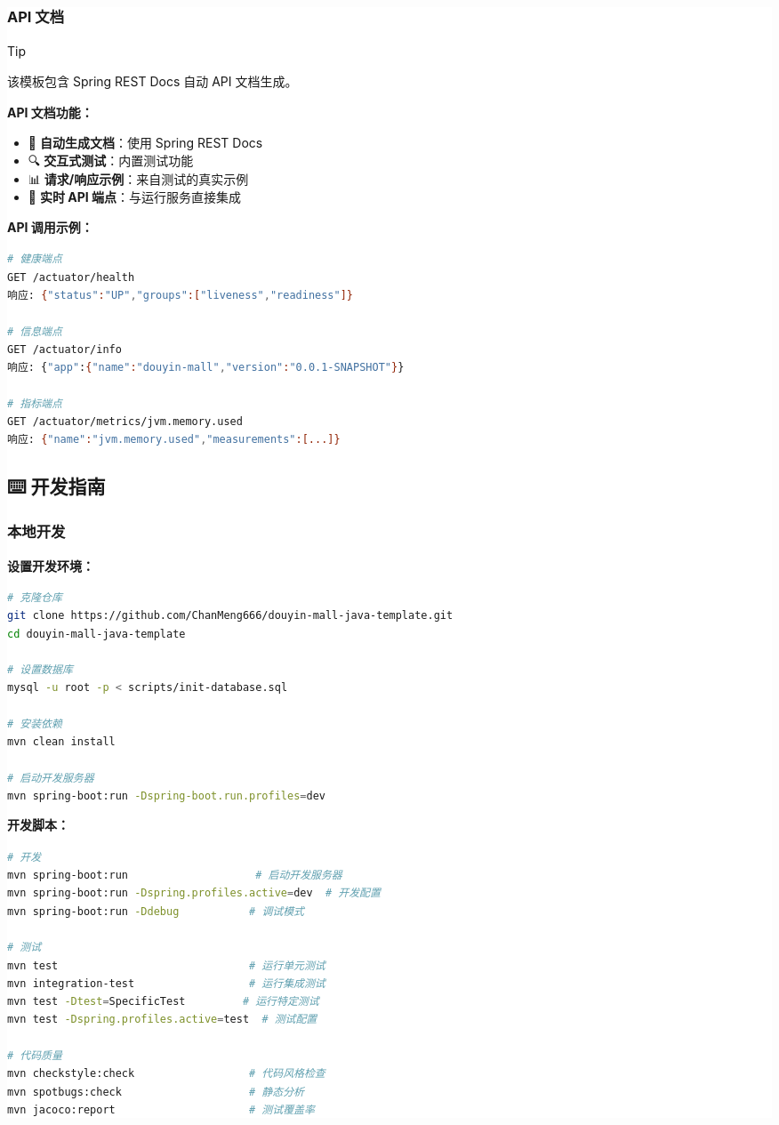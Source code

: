 ### API 文档

> [!TIP]
> 该模板包含 Spring REST Docs 自动 API 文档生成。

**API 文档功能：**
- 📖 **自动生成文档**：使用 Spring REST Docs
- 🔍 **交互式测试**：内置测试功能
- 📊 **请求/响应示例**：来自测试的真实示例
- 🔗 **实时 API 端点**：与运行服务直接集成

**API 调用示例：**

```bash
# 健康端点
GET /actuator/health
响应: {"status":"UP","groups":["liveness","readiness"]}

# 信息端点
GET /actuator/info
响应: {"app":{"name":"douyin-mall","version":"0.0.1-SNAPSHOT"}}

# 指标端点
GET /actuator/metrics/jvm.memory.used
响应: {"name":"jvm.memory.used","measurements":[...]}
```

## ⌨️ 开发指南

### 本地开发

**设置开发环境：**

```bash
# 克隆仓库
git clone https://github.com/ChanMeng666/douyin-mall-java-template.git
cd douyin-mall-java-template

# 设置数据库
mysql -u root -p < scripts/init-database.sql

# 安装依赖
mvn clean install

# 启动开发服务器
mvn spring-boot:run -Dspring-boot.run.profiles=dev
```

**开发脚本：**

```bash
# 开发
mvn spring-boot:run                    # 启动开发服务器
mvn spring-boot:run -Dspring.profiles.active=dev  # 开发配置
mvn spring-boot:run -Ddebug           # 调试模式

# 测试
mvn test                              # 运行单元测试
mvn integration-test                  # 运行集成测试
mvn test -Dtest=SpecificTest         # 运行特定测试
mvn test -Dspring.profiles.active=test  # 测试配置

# 代码质量
mvn checkstyle:check                  # 代码风格检查
mvn spotbugs:check                    # 静态分析
mvn jacoco:report                     # 测试覆盖率

```

[back-to-top]: https://img.shields.io/badge/-返回顶部-151515?style=flat-square
[demo-link]: https://douyin-mall-demo.herokuapp.com
[docs-link]: https://docs.douyin-mall-template.com
[api-docs]: https://api.douyin-mall-template.com/docs
[blog-link]: https://blog.douyin-mall-template.com
[github-issues-link]: https://github.com/ChanMeng666/douyin-mall-java-template/issues
[github-stars-link]: https://github.com/ChanMeng666/douyin-mall-java-template/stargazers
[github-forks-link]: https://github.com/ChanMeng666/douyin-mall-java-template/forks
[github-contributors-link]: https://github.com/ChanMeng666/douyin-mall-java-template/contributors
[github-release-link]: https://github.com/ChanMeng666/douyin-mall-java-template/releases
[pr-welcome-link]: https://github.com/ChanMeng666/douyin-mall-java-template/pulls
[docs-microservices]: https://docs.douyin-mall-template.com/microservices
[docs-security]: https://docs.douyin-mall-template.com/security
[docs-data]: https://docs.douyin-mall-template.com/data-management
[github-release-shield]: https://img.shields.io/github/v/release/ChanMeng666/douyin-mall-java-template?color=4285F4&labelColor=black&logo=github&style=flat-square
[maven-shield]: https://img.shields.io/maven-central/v/com.douyinmall/douyin-mall-java-template?color=4285F4&labelColor=black&logo=apachemaven&style=flat-square
[spring-boot-shield]: https://img.shields.io/badge/Spring%20Boot-3.4.1-6DB33F?labelColor=black&logo=springboot&style=flat-square
[java-shield]: https://img.shields.io/badge/Java-17-ED8B00?labelColor=black&logo=openjdk&style=flat-square
[build-shield]: https://img.shields.io/github/actions/workflow/status/ChanMeng666/douyin-mall-java-template/ci.yml?labelColor=black&logo=githubactions&style=flat-square
[codecov-shield]: https://img.shields.io/codecov/c/github/ChanMeng666/douyin-mall-java-template?labelColor=black&style=flat-square&logo=codecov
[security-shield]: https://img.shields.io/snyk/vulnerabilities/github/ChanMeng666/douyin-mall-java-template?labelColor=black&style=flat-square&logo=snyk
[license-shield]: https://img.shields.io/badge/license-Apache%202.0-white?labelColor=black&style=flat-square
[github-contributors-shield]: https://img.shields.io/github/contributors/ChanMeng666/douyin-mall-java-template?color=c4f042&labelColor=black&style=flat-square
[github-forks-shield]: https://img.shields.io/github/forks/ChanMeng666/douyin-mall-java-template?color=8ae8ff&labelColor=black&style=flat-square
[github-stars-shield]: https://img.shields.io/github/stars/ChanMeng666/douyin-mall-java-template?color=ffcb47&labelColor=black&style=flat-square
[github-issues-shield]: https://img.shields.io/github/issues/ChanMeng666/douyin-mall-java-template?color=ff80eb&labelColor=black&style=flat-square
[sponsor-shield]: https://img.shields.io/badge/-赞助项目-f04f88?logo=githubsponsors&logoColor=white&style=flat-square
[github-trending-shield]: https://trendshift.io/api/badge/repositories/douyin-mall-java-template
[pr-welcome-shield]: https://img.shields.io/badge/🤝_欢迎_PR-%E2%86%92-ffcb47?labelColor=black&style=for-the-badge
[demo-shield-badge]: https://img.shields.io/badge/体验演示-在线-4285F4?labelColor=black&logo=spring&style=for-the-badge
[docs-shield-badge]: https://img.shields.io/badge/阅读文档-在线-34A853?labelColor=black&logo=gitbook&style=for-the-badge
[share-x-link]: https://x.com/intent/tweet?hashtags=SpringBoot,Microservices,Java&text=看看这个惊人的Spring%20Boot微服务模板&url=https%3A%2F%2Fgithub.com%2FChanMeng666%2Fdouyin-mall-java-template
[share-telegram-link]: https://t.me/share/url?text=看看这个Spring%20Boot微服务模板&url=https%3A%2F%2Fgithub.com%2FChanMeng666%2Fdouyin-mall-java-template
[share-whatsapp-link]: https://api.whatsapp.com/send?text=看看这个Spring%20Boot微服务模板%20https%3A%2F%2Fgithub.com%2FChanMeng666%2Fdouyin-mall-java-template
[share-reddit-link]: https://www.reddit.com/submit?title=惊人的Spring%20Boot微服务模板&url=https%3A%2F%2Fgithub.com%2FChanMeng666%2Fdouyin-mall-java-template
[share-linkedin-link]: https://linkedin.com/sharing/share-offsite/?url=https://github.com/ChanMeng666/douyin-mall-java-template
[share-x-shield]: https://img.shields.io/badge/-在%20x%20分享-black?labelColor=black&logo=x&logoColor=white&style=flat-square
[share-telegram-shield]: https://img.shields.io/badge/-在%20telegram%20分享-black?labelColor=black&logo=telegram&logoColor=white&style=flat-square
[share-whatsapp-shield]: https://img.shields.io/badge/-在%20whatsapp%20分享-black?labelColor=black&logo=whatsapp&logoColor=white&style=flat-square
[share-reddit-shield]: https://img.shields.io/badge/-在%20reddit%20分享-black?labelColor=black&logo=reddit&logoColor=white&style=flat-square
[share-linkedin-shield]: https://img.shields.io/badge/-在%20linkedin%20分享-black?labelColor=black&logo=linkedin&logoColor=white&style=flat-square
[maven-link]: https://search.maven.org/artifact/com.douyinmall/douyin-mall-java-template
[spring-boot-link]: https://spring.io/projects/spring-boot
[java-link]: https://openjdk.org/
[build-link]: https://github.com/ChanMeng666/douyin-mall-java-template/actions
[codecov-link]: https://codecov.io/gh/ChanMeng666/douyin-mall-java-template
[security-link]: https://snyk.io/test/github/ChanMeng666/douyin-mall-java-template
[license-link]: https://github.com/ChanMeng666/douyin-mall-java-template/blob/main/LICENSE
[sponsor-link]: https://github.com/sponsors/ChanMeng666
[image-star]: https://via.placeholder.com/800x200/FFD700/000000?text=在+GitHub+上给我们点星
[image-feat-microservices]: https://via.placeholder.com/800x400/4285F4/FFFFFF?text=微服务架构
[github-trending-url]: https://trendshift.io/repositories/douyin-mall-java-template